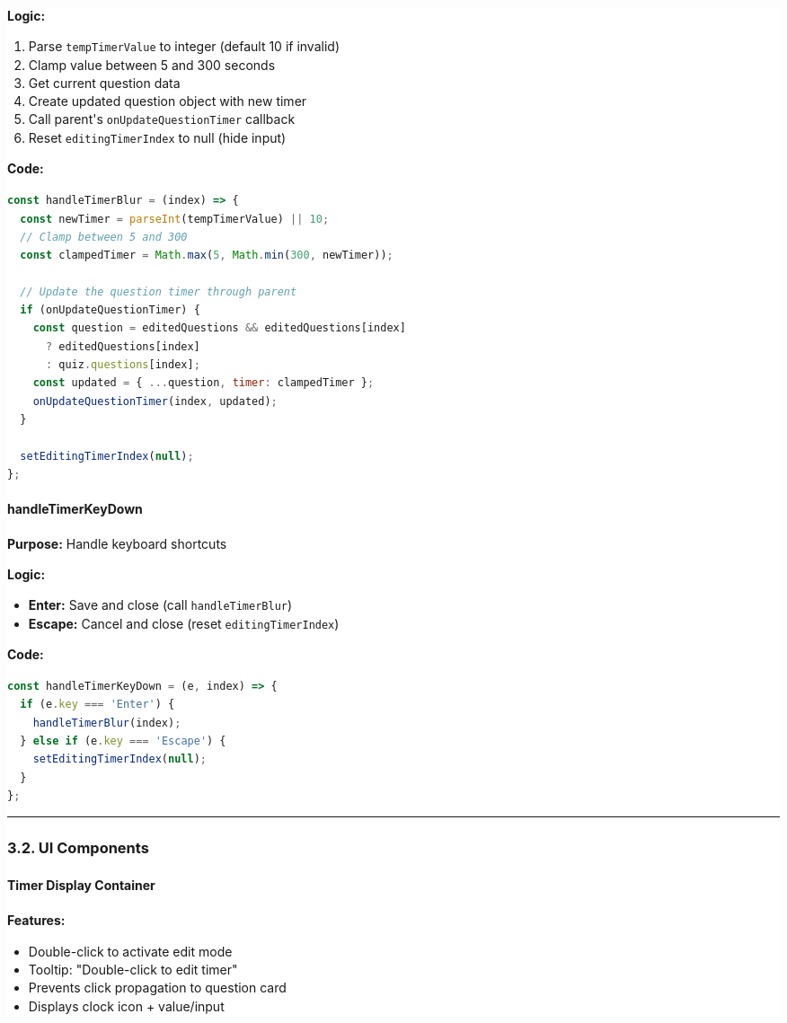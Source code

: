 **Logic:**
1. Parse `tempTimerValue` to integer (default 10 if invalid)
2. Clamp value between 5 and 300 seconds
3. Get current question data
4. Create updated question object with new timer
5. Call parent's `onUpdateQuestionTimer` callback
6. Reset `editingTimerIndex` to null (hide input)

**Code:**
```javascript
const handleTimerBlur = (index) => {
  const newTimer = parseInt(tempTimerValue) || 10;
  // Clamp between 5 and 300
  const clampedTimer = Math.max(5, Math.min(300, newTimer));
  
  // Update the question timer through parent
  if (onUpdateQuestionTimer) {
    const question = editedQuestions && editedQuestions[index] 
      ? editedQuestions[index] 
      : quiz.questions[index];
    const updated = { ...question, timer: clampedTimer };
    onUpdateQuestionTimer(index, updated);
  }
  
  setEditingTimerIndex(null);
};
```

#### handleTimerKeyDown
**Purpose:** Handle keyboard shortcuts

**Logic:**
- **Enter:** Save and close (call `handleTimerBlur`)
- **Escape:** Cancel and close (reset `editingTimerIndex`)

**Code:**
```javascript
const handleTimerKeyDown = (e, index) => {
  if (e.key === 'Enter') {
    handleTimerBlur(index);
  } else if (e.key === 'Escape') {
    setEditingTimerIndex(null);
  }
};
```

---

### 3.2. UI Components

#### Timer Display Container

**Features:**
- Double-click to activate edit mode
- Tooltip: "Double-click to edit timer"
- Prevents click propagation to question card
- Displays clock icon + value/input
